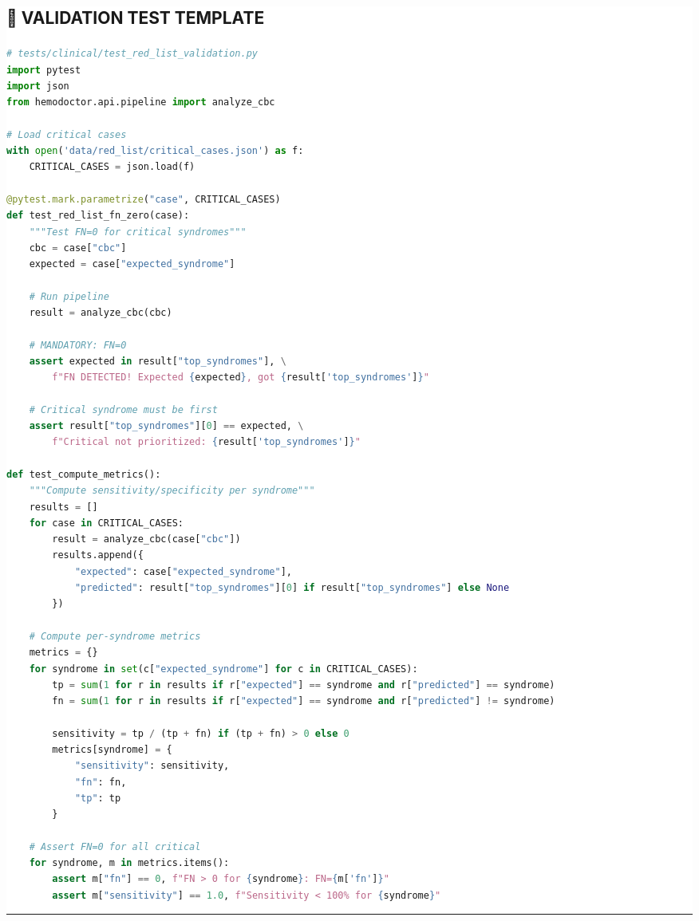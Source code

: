 
## 📝 VALIDATION TEST TEMPLATE

```python
# tests/clinical/test_red_list_validation.py
import pytest
import json
from hemodoctor.api.pipeline import analyze_cbc

# Load critical cases
with open('data/red_list/critical_cases.json') as f:
    CRITICAL_CASES = json.load(f)

@pytest.mark.parametrize("case", CRITICAL_CASES)
def test_red_list_fn_zero(case):
    """Test FN=0 for critical syndromes"""
    cbc = case["cbc"]
    expected = case["expected_syndrome"]

    # Run pipeline
    result = analyze_cbc(cbc)

    # MANDATORY: FN=0
    assert expected in result["top_syndromes"], \
        f"FN DETECTED! Expected {expected}, got {result['top_syndromes']}"

    # Critical syndrome must be first
    assert result["top_syndromes"][0] == expected, \
        f"Critical not prioritized: {result['top_syndromes']}"

def test_compute_metrics():
    """Compute sensitivity/specificity per syndrome"""
    results = []
    for case in CRITICAL_CASES:
        result = analyze_cbc(case["cbc"])
        results.append({
            "expected": case["expected_syndrome"],
            "predicted": result["top_syndromes"][0] if result["top_syndromes"] else None
        })

    # Compute per-syndrome metrics
    metrics = {}
    for syndrome in set(c["expected_syndrome"] for c in CRITICAL_CASES):
        tp = sum(1 for r in results if r["expected"] == syndrome and r["predicted"] == syndrome)
        fn = sum(1 for r in results if r["expected"] == syndrome and r["predicted"] != syndrome)

        sensitivity = tp / (tp + fn) if (tp + fn) > 0 else 0
        metrics[syndrome] = {
            "sensitivity": sensitivity,
            "fn": fn,
            "tp": tp
        }

    # Assert FN=0 for all critical
    for syndrome, m in metrics.items():
        assert m["fn"] == 0, f"FN > 0 for {syndrome}: FN={m['fn']}"
        assert m["sensitivity"] == 1.0, f"Sensitivity < 100% for {syndrome}"
```

---